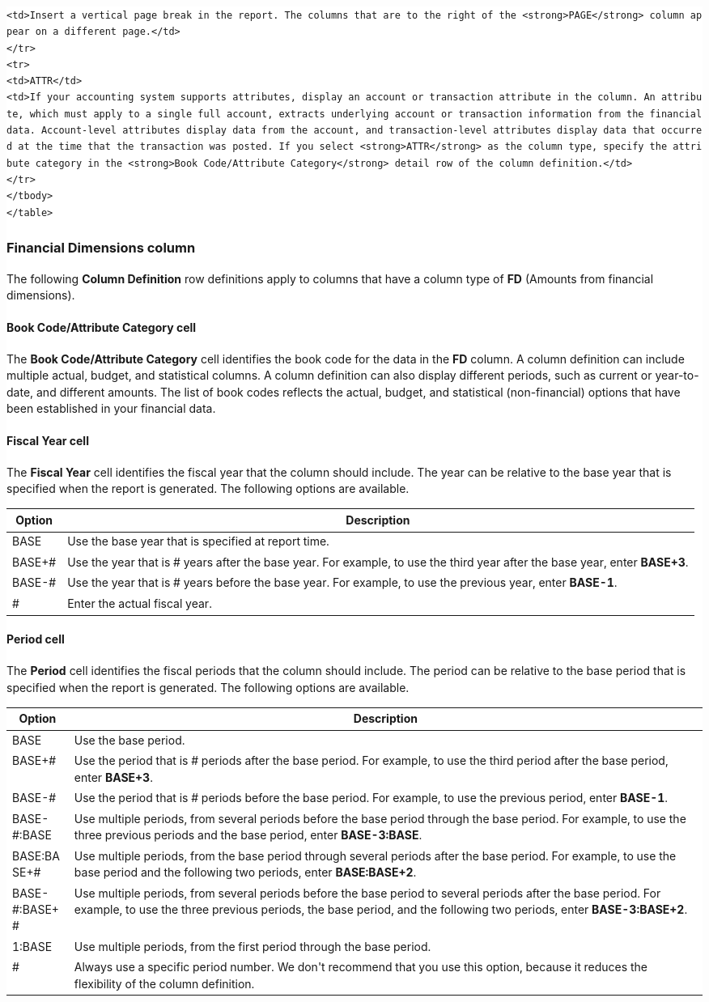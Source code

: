     <td>Insert a vertical page break in the report. The columns that are to the right of the <strong>PAGE</strong> column appear on a different page.</td>
    </tr>
    <tr>
    <td>ATTR</td>
    <td>If your accounting system supports attributes, display an account or transaction attribute in the column. An attribute, which must apply to a single full account, extracts underlying account or transaction information from the financial data. Account-level attributes display data from the account, and transaction-level attributes display data that occurred at the time that the transaction was posted. If you select <strong>ATTR</strong> as the column type, specify the attribute category in the <strong>Book Code/Attribute Category</strong> detail row of the column definition.</td>
    </tr>
    </tbody>
    </table>

### Financial Dimensions column

The following **Column Definition** row definitions apply to columns that have a column type of **FD** (Amounts from financial dimensions).

#### Book Code/Attribute Category cell

The **Book Code/Attribute Category** cell identifies the book code for the data in the **FD** column. A column definition can include multiple actual, budget, and statistical columns. A column definition can also display different periods, such as current or year-to-date, and different amounts. The list of book codes reflects the actual, budget, and statistical (non-financial) options that have been established in your financial data.

#### Fiscal Year cell

The **Fiscal Year** cell identifies the fiscal year that the column should include. The year can be relative to the base year that is specified when the report is generated. The following options are available.

| Option  | Description                                                                                                                  |
|---------|------------------------------------------------------------------------------------------------------------------------------|
| BASE    | Use the base year that is specified at report time.                                                                          |
| BASE+\# | Use the year that is \# years after the base year. For example, to use the third year after the base year, enter **BASE+3**. |
| BASE-\# | Use the year that is \# years before the base year. For example, to use the previous year, enter **BASE-1**.                 |
| \#      | Enter the actual fiscal year.                                                                                                |

#### Period cell

The **Period** cell identifies the fiscal periods that the column should include. The period can be relative to the base period that is specified when the report is generated. The following options are available.

| Option          | Description |
|-----------------|-------------|
| BASE            | Use the base period. |
| BASE+\#         | Use the period that is \# periods after the base period. For example, to use the third period after the base period, enter **BASE+3**. |
| BASE-\#         | Use the period that is \# periods before the base period. For example, to use the previous period, enter **BASE-1**. |
| BASE-\#:BASE    | Use multiple periods, from several periods before the base period through the base period. For example, to use the three previous periods and the base period, enter **BASE-3:BASE**. |
| BASE:BASE+\#    | Use multiple periods, from the base period through several periods after the base period. For example, to use the base period and the following two periods, enter **BASE:BASE+2**. |
| BASE-\#:BASE+\# | Use multiple periods, from several periods before the base period to several periods after the base period. For example, to use the three previous periods, the base period, and the following two periods, enter **BASE-3:BASE+2**. |
| 1:BASE          | Use multiple periods, from the first period through the base period. |
| \#              | Always use a specific period number. We don't recommend that you use this option, because it reduces the flexibility of the column definition. |